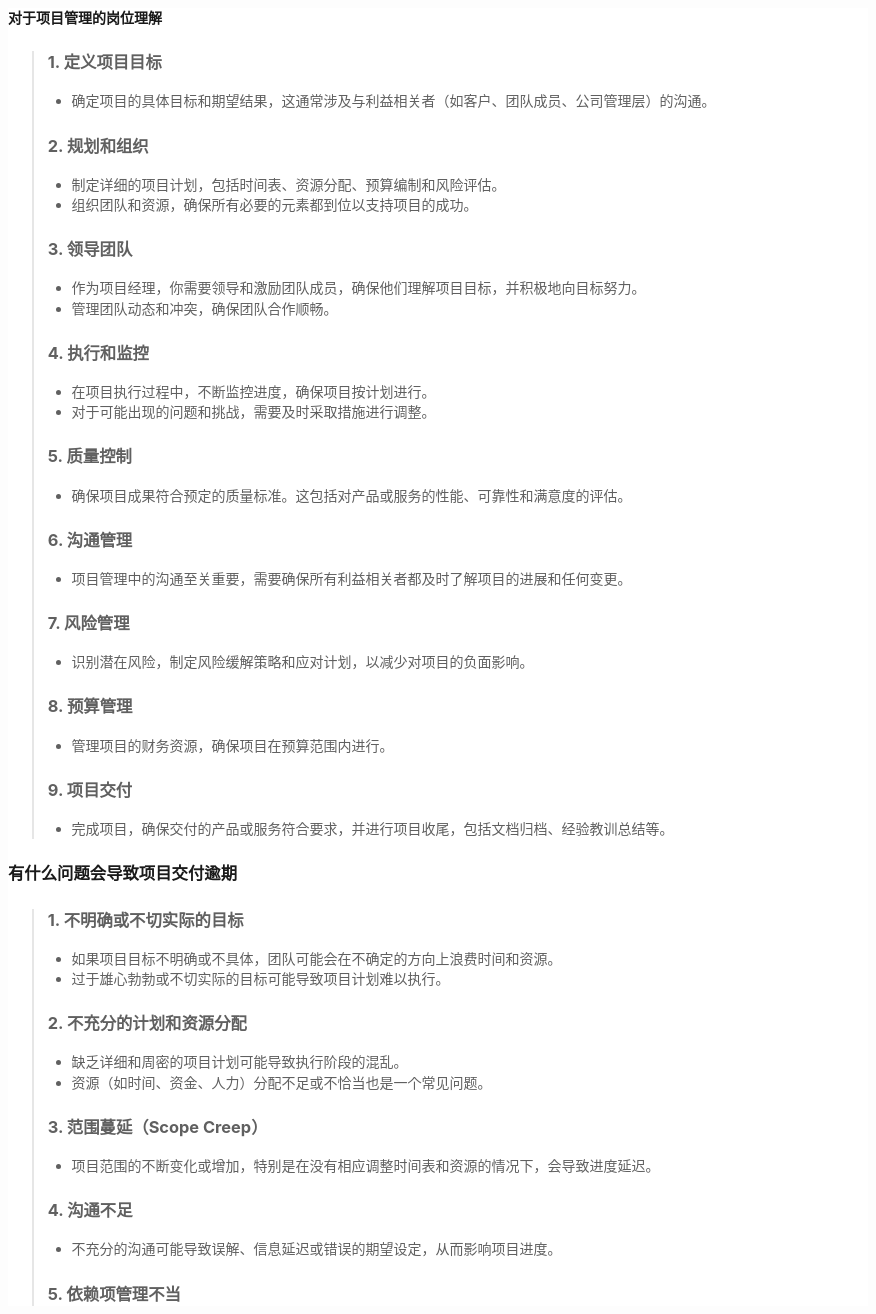 

**对于项目管理的岗位理解**

> ### 1. **定义项目目标**
>
> - 确定项目的具体目标和期望结果，这通常涉及与利益相关者（如客户、团队成员、公司管理层）的沟通。
>
> ### 2. **规划和组织**
>
> - 制定详细的项目计划，包括时间表、资源分配、预算编制和风险评估。
> - 组织团队和资源，确保所有必要的元素都到位以支持项目的成功。
>
> ### 3. **领导团队**
>
> - 作为项目经理，你需要领导和激励团队成员，确保他们理解项目目标，并积极地向目标努力。
> - 管理团队动态和冲突，确保团队合作顺畅。
>
> ### 4. **执行和监控**
>
> - 在项目执行过程中，不断监控进度，确保项目按计划进行。
> - 对于可能出现的问题和挑战，需要及时采取措施进行调整。
>
> ### 5. **质量控制**
>
> - 确保项目成果符合预定的质量标准。这包括对产品或服务的性能、可靠性和满意度的评估。
>
> ### 6. **沟通管理**
>
> - 项目管理中的沟通至关重要，需要确保所有利益相关者都及时了解项目的进展和任何变更。
>
> ### 7. **风险管理**
>
> - 识别潜在风险，制定风险缓解策略和应对计划，以减少对项目的负面影响。
>
> ### 8. **预算管理**
>
> - 管理项目的财务资源，确保项目在预算范围内进行。
>
> ### 9. **项目交付**
>
> - 完成项目，确保交付的产品或服务符合要求，并进行项目收尾，包括文档归档、经验教训总结等。



### **有什么问题会导致项目交付逾期**

> ### 1. **不明确或不切实际的目标**
>
> - 如果项目目标不明确或不具体，团队可能会在不确定的方向上浪费时间和资源。
> - 过于雄心勃勃或不切实际的目标可能导致项目计划难以执行。
>
> ### 2. **不充分的计划和资源分配**
>
> - 缺乏详细和周密的项目计划可能导致执行阶段的混乱。
> - 资源（如时间、资金、人力）分配不足或不恰当也是一个常见问题。
>
> ### 3. **范围蔓延（Scope Creep）**
>
> - 项目范围的不断变化或增加，特别是在没有相应调整时间表和资源的情况下，会导致进度延迟。
>
> ### 4. **沟通不足**
>
> - 不充分的沟通可能导致误解、信息延迟或错误的期望设定，从而影响项目进度。
>
> ### 5. **依赖项管理不当**